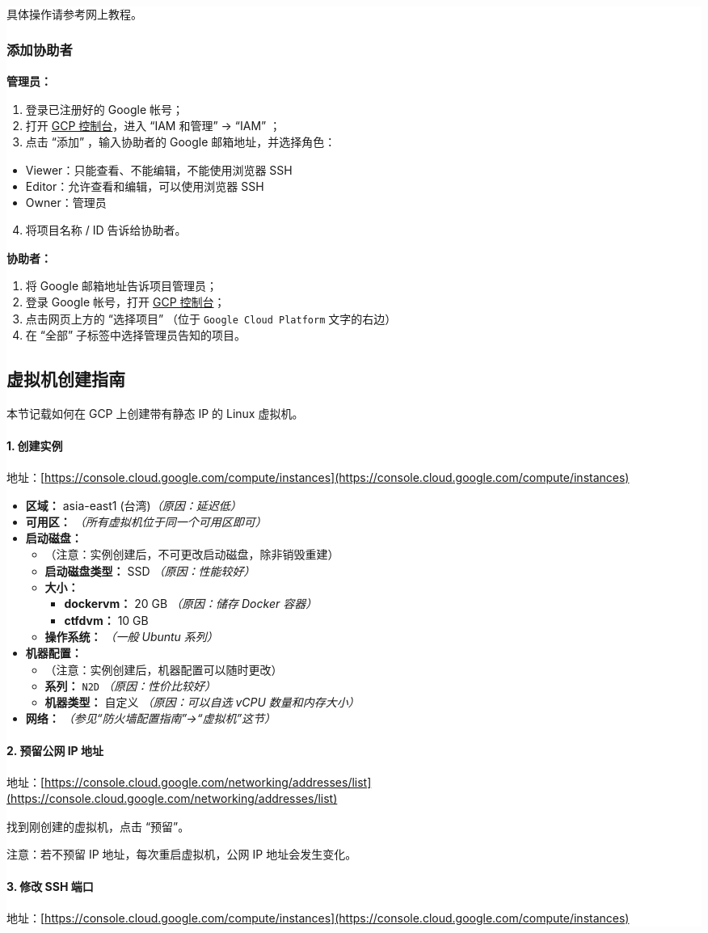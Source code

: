 具体操作请参考网上教程。

### 添加协助者

**管理员：**

1. 登录已注册好的 Google 帐号；
2. 打开 [GCP 控制台](https://console.cloud.google.com/)，进入 “IAM 和管理” ->  “IAM” ；
3. 点击 “添加” ，输入协助者的 Google 邮箱地址，并选择角色：  
  * Viewer：只能查看、不能编辑，不能使用浏览器 SSH
  * Editor：允许查看和编辑，可以使用浏览器 SSH
  * Owner：管理员
4. 将项目名称 / ID 告诉给协助者。

**协助者：**

1. 将 Google 邮箱地址告诉项目管理员；
2. 登录 Google 帐号，打开 [GCP 控制台](https://console.cloud.google.com/)；
3. 点击网页上方的 “选择项目” （位于 `Google Cloud Platform` 文字的右边）
4. 在 “全部” 子标签中选择管理员告知的项目。

## 虚拟机创建指南

本节记载如何在 GCP 上创建带有静态 IP 的 Linux 虚拟机。

#### 1. 创建实例    
地址：[https://console.cloud.google.com/compute/instances](https://console.cloud.google.com/compute/instances)  
* **区域：** asia-east1  (台湾)*（原因：延迟低）*
* **可用区：** *（所有虚拟机位于同一个可用区即可）*
* **启动磁盘：**
  * （注意：实例创建后，不可更改启动磁盘，除非销毁重建）
  * **启动磁盘类型：** SSD *（原因：性能较好）*
  * **大小：**
    * **dockervm：** 20 GB *（原因：储存 Docker 容器）*
    * **ctfdvm：** 10 GB
  * **操作系统：** *（一般 Ubuntu 系列）*
* **机器配置：**
  * （注意：实例创建后，机器配置可以随时更改）
  * **系列：** `N2D` *（原因：性价比较好）*
  * **机器类型：** 自定义 *（原因：可以自选 vCPU 数量和内存大小）*
* **网络：** *（参见“防火墙配置指南”->“虚拟机”这节）*

#### 2. 预留公网 IP 地址  
地址：[https://console.cloud.google.com/networking/addresses/list](https://console.cloud.google.com/networking/addresses/list)  

找到刚创建的虚拟机，点击 “预留”。

注意：若不预留 IP 地址，每次重启虚拟机，公网 IP 地址会发生变化。

#### 3. 修改 SSH 端口

地址：[https://console.cloud.google.com/compute/instances](https://console.cloud.google.com/compute/instances)  
